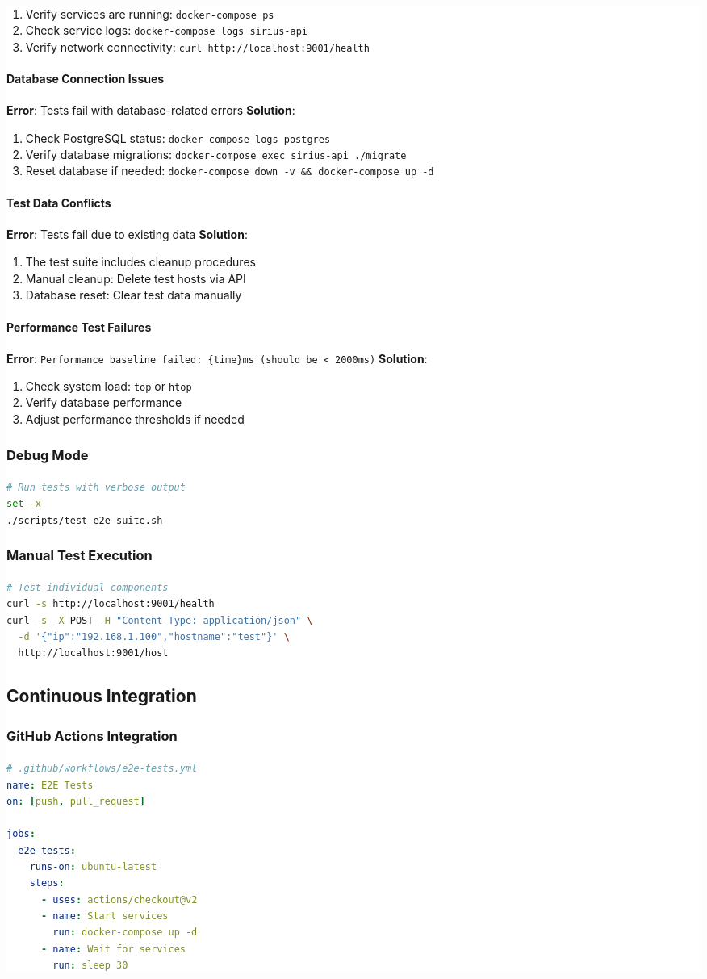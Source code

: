 1. Verify services are running: `docker-compose ps`
2. Check service logs: `docker-compose logs sirius-api`
3. Verify network connectivity: `curl http://localhost:9001/health`

#### Database Connection Issues

**Error**: Tests fail with database-related errors
**Solution**:

1. Check PostgreSQL status: `docker-compose logs postgres`
2. Verify database migrations: `docker-compose exec sirius-api ./migrate`
3. Reset database if needed: `docker-compose down -v && docker-compose up -d`

#### Test Data Conflicts

**Error**: Tests fail due to existing data
**Solution**:

1. The test suite includes cleanup procedures
2. Manual cleanup: Delete test hosts via API
3. Database reset: Clear test data manually

#### Performance Test Failures

**Error**: `Performance baseline failed: {time}ms (should be < 2000ms)`
**Solution**:

1. Check system load: `top` or `htop`
2. Verify database performance
3. Adjust performance thresholds if needed

### Debug Mode

```bash
# Run tests with verbose output
set -x
./scripts/test-e2e-suite.sh
```

### Manual Test Execution

```bash
# Test individual components
curl -s http://localhost:9001/health
curl -s -X POST -H "Content-Type: application/json" \
  -d '{"ip":"192.168.1.100","hostname":"test"}' \
  http://localhost:9001/host
```

## Continuous Integration

### GitHub Actions Integration

```yaml
# .github/workflows/e2e-tests.yml
name: E2E Tests
on: [push, pull_request]

jobs:
  e2e-tests:
    runs-on: ubuntu-latest
    steps:
      - uses: actions/checkout@v2
      - name: Start services
        run: docker-compose up -d
      - name: Wait for services
        run: sleep 30
```
